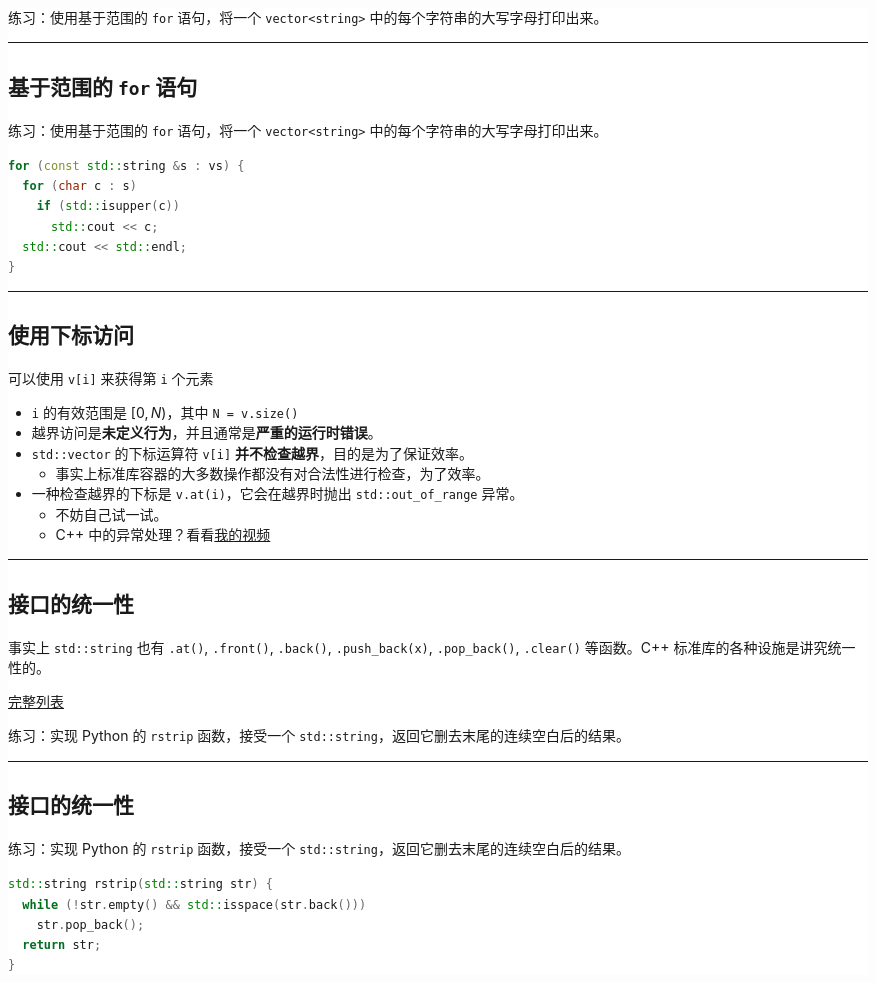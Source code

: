 练习：使用基于范围的 `for` 语句，将一个 `vector<string>` 中的每个字符串的大写字母打印出来。

---

## 基于范围的 `for` 语句

练习：使用基于范围的 `for` 语句，将一个 `vector<string>` 中的每个字符串的大写字母打印出来。

```cpp
for (const std::string &s : vs) {
  for (char c : s)
    if (std::isupper(c))
      std::cout << c;
  std::cout << std::endl;
}
```

---

## 使用下标访问

可以使用 `v[i]` 来获得第 `i` 个元素
- `i` 的有效范围是 $[0,N)$，其中 `N = v.size()`
- 越界访问是**未定义行为**，并且通常是**严重的运行时错误**。
- `std::vector` 的下标运算符 `v[i]` **并不检查越界**，目的是为了保证效率。
  - 事实上标准库容器的大多数操作都没有对合法性进行检查，为了效率。
- 一种检查越界的下标是 `v.at(i)`，它会在越界时抛出 `std::out_of_range` 异常。
  - 不妨自己试一试。
  - C++ 中的异常处理？看看[我的视频](https://www.bilibili.com/video/BV1PS4y1H73n/?spm_id_from=333.999.0.0&vd_source=7940495b5667750a71bfa10a4c6eb2d9)

---

## 接口的统一性

事实上 `std::string` 也有 `.at()`, `.front()`, `.back()`, `.push_back(x)`, `.pop_back()`, `.clear()` 等函数。C++ 标准库的各种设施是讲究统一性的。

[完整列表](https://en.cppreference.com/w/cpp/container#Function_table)

练习：实现 Python 的 `rstrip` 函数，接受一个 `std::string`，返回它删去末尾的连续空白后的结果。

---

## 接口的统一性

练习：实现 Python 的 `rstrip` 函数，接受一个 `std::string`，返回它删去末尾的连续空白后的结果。

```cpp
std::string rstrip(std::string str) {
  while (!str.empty() && std::isspace(str.back()))
    str.pop_back();
  return str;
}
```
